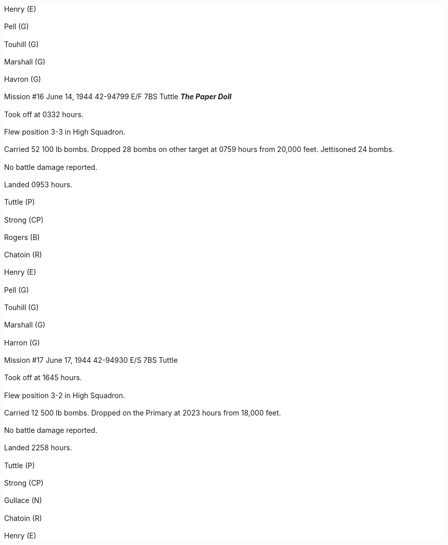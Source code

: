 Henry (E)

Pell (G)

Touhill (G)

Marshall (G)

Havron (G)

Mission #16 June 14, 1944 42-94799 E/F 7BS Tuttle ***The
Paper Doll***

Took off at 0332 hours.

Flew position 3-3 in High Squadron.

Carried 52 100 lb bombs. Dropped 28 bombs on other target at
0759 hours from 20,000 feet. Jettisoned 24 bombs.

No battle damage reported.

Landed 0953 hours.

Tuttle (P)

Strong (CP)

Rogers (B)

Chatoin (R)

Henry (E)

Pell (G)

Touhill (G)

Marshall (G)

Harron (G)

Mission #17 June 17, 1944 42-94930 E/S 7BS Tuttle

Took off at 1645 hours.

Flew position 3-2 in High Squadron.

Carried 12 500 lb bombs. Dropped on the Primary at 2023
hours from 18,000 feet.

No battle damage reported.

Landed 2258 hours.

Tuttle (P)

Strong (CP)

Gullace (N)

Chatoin (R)

Henry (E)
